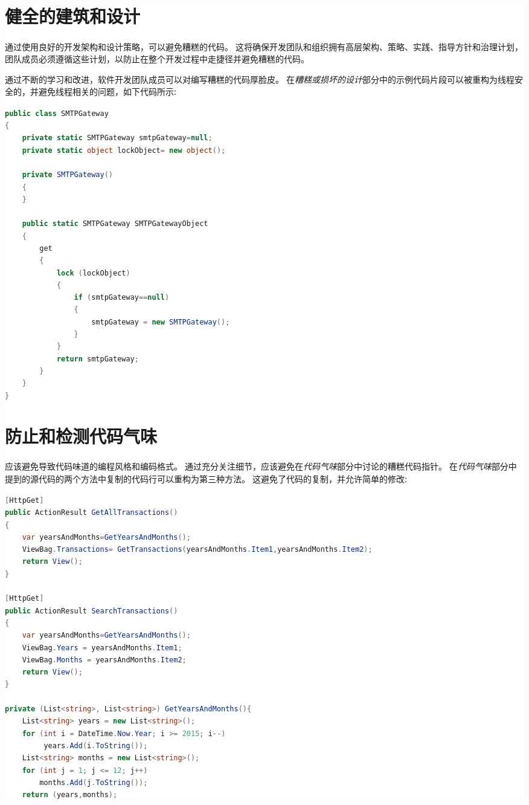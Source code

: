 # 健全的建筑和设计

通过使用良好的开发架构和设计策略，可以避免糟糕的代码。 这将确保开发团队和组织拥有高层架构、策略、实践、指导方针和治理计划，团队成员必须遵循这些计划，以防止在整个开发过程中走捷径并避免糟糕的代码。

通过不断的学习和改进，软件开发团队成员可以对编写糟糕的代码厚脸皮。 在*糟糕或损坏的设计*部分中的示例代码片段可以被重构为线程安全的，并避免线程相关的问题，如下代码所示:

```cs
public class SMTPGateway
{
    private static SMTPGateway smtpGateway=null;
    private static object lockObject= new object();

    private SMTPGateway()
    {
    }

    public static SMTPGateway SMTPGatewayObject
    {
        get
        {
            lock (lockObject)
            {
                if (smtpGateway==null)
                {
                    smtpGateway = new SMTPGateway();
                }
            }
            return smtpGateway;
        }
    }
} 
```

# 防止和检测代码气味

应该避免导致代码味道的编程风格和编码格式。 通过充分关注细节，应该避免在*代码气味*部分中讨论的糟糕代码指针。 在*代码气味*部分中提到的源代码的两个方法中复制的代码行可以重构为第三种方法。 这避免了代码的复制，并允许简单的修改:

```cs
[HttpGet]
public ActionResult GetAllTransactions()
{
    var yearsAndMonths=GetYearsAndMonths();
    ViewBag.Transactions= GetTransactions(yearsAndMonths.Item1,yearsAndMonths.Item2);
    return View();
}

[HttpGet]
public ActionResult SearchTransactions()
{
    var yearsAndMonths=GetYearsAndMonths();
    ViewBag.Years = yearsAndMonths.Item1;
    ViewBag.Months = yearsAndMonths.Item2;
    return View();
}

private (List<string>, List<string>) GetYearsAndMonths(){
    List<string> years = new List<string>();
    for (int i = DateTime.Now.Year; i >= 2015; i--)
         years.Add(i.ToString());
    List<string> months = new List<string>();
    for (int j = 1; j <= 12; j++)
        months.Add(j.ToString());
    return (years,months);
```